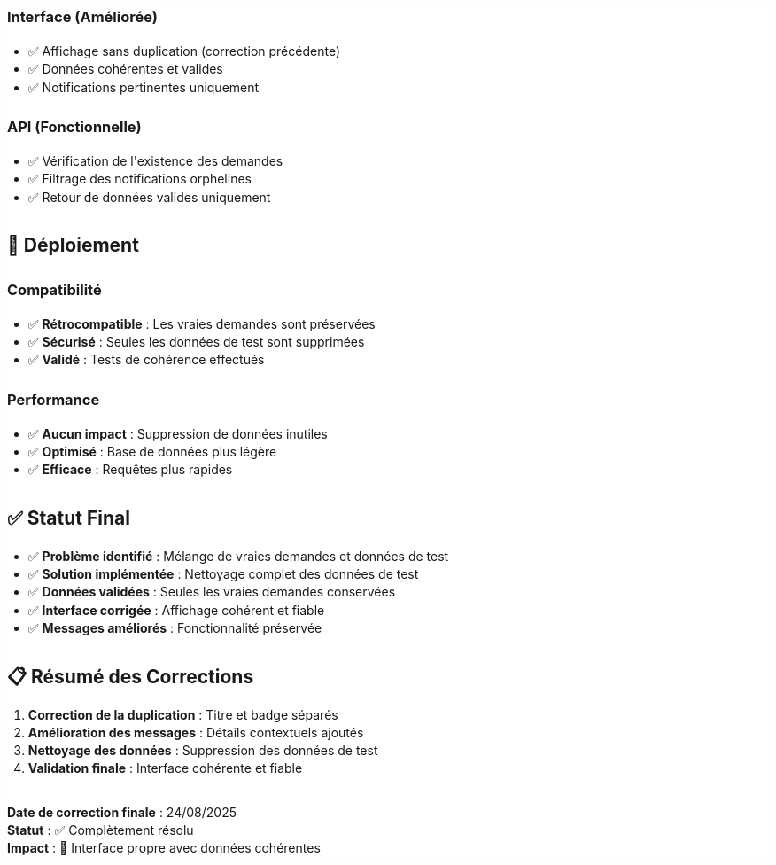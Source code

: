 ### Interface (Améliorée)
- ✅ Affichage sans duplication (correction précédente)
- ✅ Données cohérentes et valides
- ✅ Notifications pertinentes uniquement

### API (Fonctionnelle)
- ✅ Vérification de l'existence des demandes
- ✅ Filtrage des notifications orphelines
- ✅ Retour de données valides uniquement

## 🚀 Déploiement

### Compatibilité
- ✅ **Rétrocompatible** : Les vraies demandes sont préservées
- ✅ **Sécurisé** : Seules les données de test sont supprimées
- ✅ **Validé** : Tests de cohérence effectués

### Performance
- ✅ **Aucun impact** : Suppression de données inutiles
- ✅ **Optimisé** : Base de données plus légère
- ✅ **Efficace** : Requêtes plus rapides

## ✅ Statut Final

- ✅ **Problème identifié** : Mélange de vraies demandes et données de test
- ✅ **Solution implémentée** : Nettoyage complet des données de test
- ✅ **Données validées** : Seules les vraies demandes conservées
- ✅ **Interface corrigée** : Affichage cohérent et fiable
- ✅ **Messages améliorés** : Fonctionnalité préservée

## 📋 Résumé des Corrections

1. **Correction de la duplication** : Titre et badge séparés
2. **Amélioration des messages** : Détails contextuels ajoutés
3. **Nettoyage des données** : Suppression des données de test
4. **Validation finale** : Interface cohérente et fiable

---

**Date de correction finale** : 24/08/2025  
**Statut** : ✅ Complètement résolu  
**Impact** : 🎯 Interface propre avec données cohérentes
